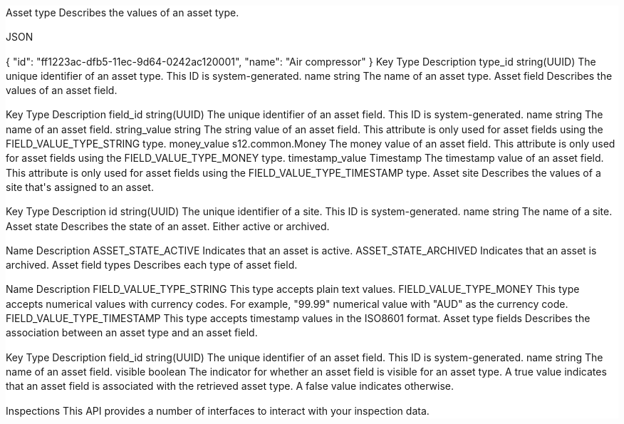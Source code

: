 Asset type
Describes the values of an asset type.

JSON

{
  "id": "ff1223ac-dfb5-11ec-9d64-0242ac120001",
  "name": "Air compressor"
}
Key	Type	Description
type_id	string(UUID)	The unique identifier of an asset type. This ID is system-generated.
name	string	The name of an asset type.
Asset field
Describes the values of an asset field.

Key	Type	Description
field_id	string(UUID)	The unique identifier of an asset field. This ID is system-generated.
name	string	The name of an asset field.
string_value	string	The string value of an asset field. This attribute is only used for asset fields using the FIELD_VALUE_TYPE_STRING type.
money_value	s12.common.Money	The money value of an asset field. This attribute is only used for asset fields using the FIELD_VALUE_TYPE_MONEY type.
timestamp_value	Timestamp	The timestamp value of an asset field. This attribute is only used for asset fields using the FIELD_VALUE_TYPE_TIMESTAMP type.
Asset site
Describes the values of a site that's assigned to an asset.

Key	Type	Description
id	string(UUID)	The unique identifier of a site. This ID is system-generated.
name	string	The name of a site.
Asset state
Describes the state of an asset. Either active or archived.

Name	Description
ASSET_STATE_ACTIVE	Indicates that an asset is active.
ASSET_STATE_ARCHIVED	Indicates that an asset is archived.
Asset field types
Describes each type of asset field.

Name	Description
FIELD_VALUE_TYPE_STRING	This type accepts plain text values.
FIELD_VALUE_TYPE_MONEY	This type accepts numerical values with currency codes. For example, "99.99" numerical value with "AUD" as the currency code.
FIELD_VALUE_TYPE_TIMESTAMP	This type accepts timestamp values in the ISO8601 format.
Asset type fields
Describes the association between an asset type and an asset field.

Key	Type	Description
field_id	string(UUID)	The unique identifier of an asset field. This ID is system-generated.
name	string	The name of an asset field.
visible	boolean	The indicator for whether an asset field is visible for an asset type. A true value indicates that an asset field is associated with the retrieved asset type. A false value indicates otherwise.

Inspections
This API provides a number of interfaces to interact with your inspection data.
